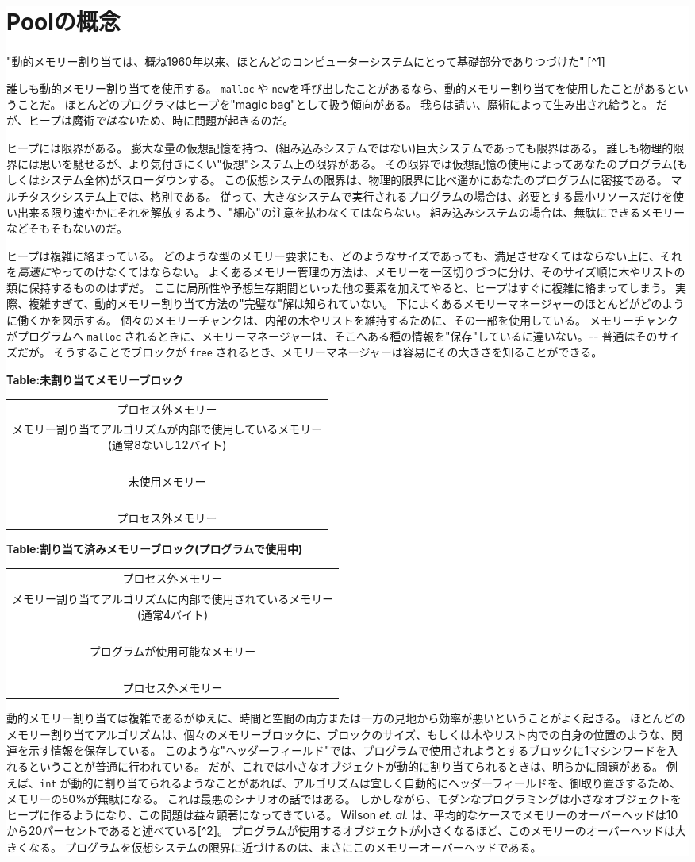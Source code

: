 # Poolの概念

"動的メモリー割り当ては、概ね1960年以来、ほとんどのコンピューターシステムにとって基礎部分でありつづけた" [^1]

誰しも動的メモリー割り当てを使用する。
`malloc` や `new`を呼び出したことがあるなら、動的メモリー割り当てを使用したことがあるということだ。
ほとんどのプログラマはヒープを"magic bag"として扱う傾向がある。
我らは請い、魔術によって生み出され給うと。
だが、ヒープは魔術*ではない*ため、時に問題が起きるのだ。

ヒープには限界がある。
膨大な量の仮想記憶を持つ、(組み込みシステムではない)巨大システムであっても限界はある。
誰しも物理的限界には思いを馳せるが、より気付きにくい"仮想"システム上の限界がある。
その限界では仮想記憶の使用によってあなたのプログラム(もしくはシステム全体)がスローダウンする。
この仮想システムの限界は、物理的限界に比べ遥かにあなたのプログラムに密接である。
マルチタスクシステム上では、格別である。
従って、大きなシステムで実行されるプログラムの場合は、必要とする最小リソースだけを使い出来る限り速やかにそれを解放するよう、"細心"の注意を払わなくてはならない。
組み込みシステムの場合は、無駄にできるメモリーなどそもそもないのだ。

ヒープは複雑に絡まっている。
どのような型のメモリー要求にも、どのようなサイズであっても、満足させなくてはならない上に、それを*高速に*やってのけなくてはならない。
よくあるメモリー管理の方法は、メモリーを一区切りづつに分け、そのサイズ順に木やリストの類に保持するもののはずだ。
ここに局所性や予想生存期間といった他の要素を加えてやると、ヒープはすぐに複雑に絡まってしまう。
実際、複雑すぎて、動的メモリー割り当て方法の"完璧な"解は知られていない。
下によくあるメモリーマネージャーのほとんどがどのように働くかを図示する。
個々のメモリーチャンクは、内部の木やリストを維持するために、その一部を使用している。
メモリーチャンクがプログラムへ `malloc` されるときに、メモリーマネージャーは、そこへある種の情報を"保存"しているに違いない。-- 普通はそのサイズだが。
そうすることでブロックが `free` されるとき、メモリーマネージャーは容易にその大きさを知ることができる。

**Table:未割り当てメモリーブロック**

| |
|:---:|
| プロセス外メモリー |
| メモリー割り当てアルゴリズムが内部で使用しているメモリー<br/>(通常8ないし12バイト) |
| <br/>未使用メモリー<br/><br/> |
| プロセス外メモリー |

**Table:割り当て済みメモリーブロック(プログラムで使用中)**

| |
|:---:|
| プロセス外メモリー |
| メモリー割り当てアルゴリズムに内部で使用されているメモリー<br/>(通常4バイト) |
| <br/>プログラムが使用可能なメモリー<br/><br/> |
| プロセス外メモリー |

動的メモリー割り当ては複雑であるがゆえに、時間と空間の両方または一方の見地から効率が悪いということがよく起きる。
ほとんどのメモリー割り当てアルゴリズムは、個々のメモリーブロックに、ブロックのサイズ、もしくは木やリスト内での自身の位置のような、関連を示す情報を保存している。
このような"ヘッダーフィールド"では、プログラムで使用されようとするブロックに1マシンワードを入れるということが普通に行われている。
だが、これでは小さなオブジェクトが動的に割り当てられるときは、明らかに問題がある。
例えば、`int` が動的に割り当てられるようなことがあれば、アルゴリズムは宜しく自動的にヘッダーフィールドを、御取り置きするため、メモリーの50%が無駄になる。
これは最悪のシナリオの話ではある。
しかしながら、モダンなプログラミングは小さなオブジェクトをヒープに作るようになり、この問題は益々顕著になってきている。
Wilson *et. al.* は、平均的なケースでメモリーのオーバーヘッドは10から20パーセントであると述べている[^2]。
プログラムが使用するオブジェクトが小さくなるほど、このメモリーのオーバーヘッドは大きくなる。
プログラムを仮想システムの限界に近づけるのは、まさにこのメモリーオーバーヘッドである。

